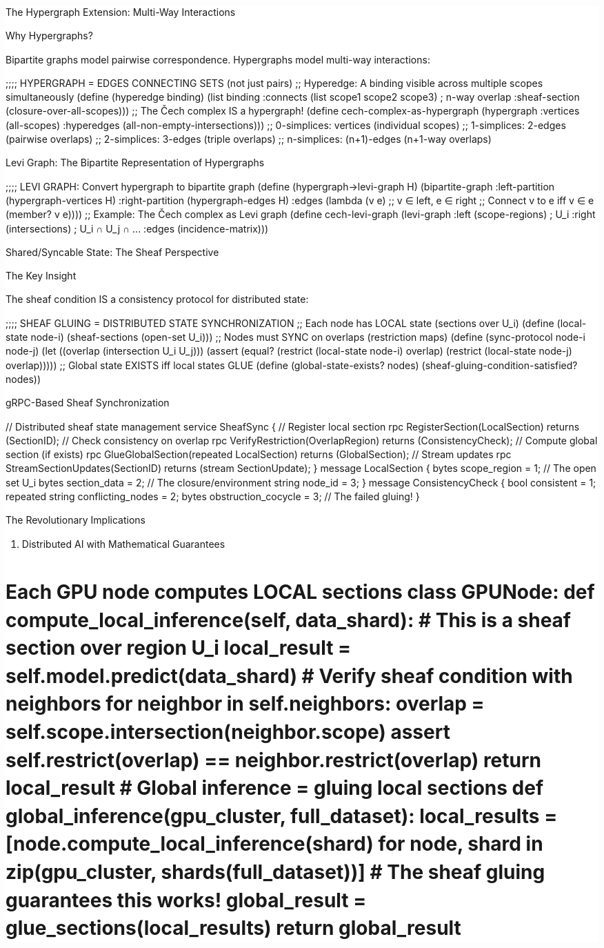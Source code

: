 The Hypergraph Extension: Multi-Way Interactions

Why Hypergraphs?

Bipartite graphs model pairwise correspondence. Hypergraphs model multi-way interactions:

;;;; HYPERGRAPH = EDGES CONNECTING SETS (not just pairs) ;; Hyperedge: A binding visible across multiple scopes simultaneously (define (hyperedge binding) (list binding :connects (list scope1 scope2 scope3) ; n-way overlap :sheaf-section (closure-over-all-scopes))) ;; The Čech complex IS a hypergraph! (define cech-complex-as-hypergraph (hypergraph :vertices (all-scopes) :hyperedges (all-non-empty-intersections))) ;; 0-simplices: vertices (individual scopes) ;; 1-simplices: 2-edges (pairwise overlaps) ;; 2-simplices: 3-edges (triple overlaps) ;; n-simplices: (n+1)-edges (n+1-way overlaps) 

Levi Graph: The Bipartite Representation of Hypergraphs

;;;; LEVI GRAPH: Convert hypergraph to bipartite graph (define (hypergraph->levi-graph H) (bipartite-graph :left-partition (hypergraph-vertices H) :right-partition (hypergraph-edges H) :edges (lambda (v e) ;; v ∈ left, e ∈ right ;; Connect v to e iff v ∈ e (member? v e)))) ;; Example: The Čech complex as Levi graph (define cech-levi-graph (levi-graph :left (scope-regions) ; U_i :right (intersections) ; U_i ∩ U_j ∩ ... :edges (incidence-matrix))) 

Shared/Syncable State: The Sheaf Perspective

The Key Insight

The sheaf condition IS a consistency protocol for distributed state:

;;;; SHEAF GLUING = DISTRIBUTED STATE SYNCHRONIZATION ;; Each node has LOCAL state (sections over U_i) (define (local-state node-i) (sheaf-sections (open-set U_i))) ;; Nodes must SYNC on overlaps (restriction maps) (define (sync-protocol node-i node-j) (let ((overlap (intersection U_i U_j))) (assert (equal? (restrict (local-state node-i) overlap) (restrict (local-state node-j) overlap))))) ;; Global state EXISTS iff local states GLUE (define (global-state-exists? nodes) (sheaf-gluing-condition-satisfied? nodes)) 

gRPC-Based Sheaf Synchronization

// Distributed sheaf state management service SheafSync { // Register local section rpc RegisterSection(LocalSection) returns (SectionID); // Check consistency on overlap rpc VerifyRestriction(OverlapRegion) returns (ConsistencyCheck); // Compute global section (if exists) rpc GlueGlobalSection(repeated LocalSection) returns (GlobalSection); // Stream updates rpc StreamSectionUpdates(SectionID) returns (stream SectionUpdate); } message LocalSection { bytes scope_region = 1; // The open set U_i bytes section_data = 2; // The closure/environment string node_id = 3; } message ConsistencyCheck { bool consistent = 1; repeated string conflicting_nodes = 2; bytes obstruction_cocycle = 3; // The failed gluing! } 

The Revolutionary Implications

1. Distributed AI with Mathematical Guarantees

# Each GPU node computes LOCAL sections class GPUNode: def compute_local_inference(self, data_shard): # This is a sheaf section over region U_i local_result = self.model.predict(data_shard) # Verify sheaf condition with neighbors for neighbor in self.neighbors: overlap = self.scope.intersection(neighbor.scope) assert self.restrict(overlap) == neighbor.restrict(overlap) return local_result # Global inference = gluing local sections def global_inference(gpu_cluster, full_dataset): local_results = [node.compute_local_inference(shard) for node, shard in zip(gpu_cluster, shards(full_dataset))] # The sheaf gluing guarantees this works! global_result = glue_sections(local_results) return global_result 
